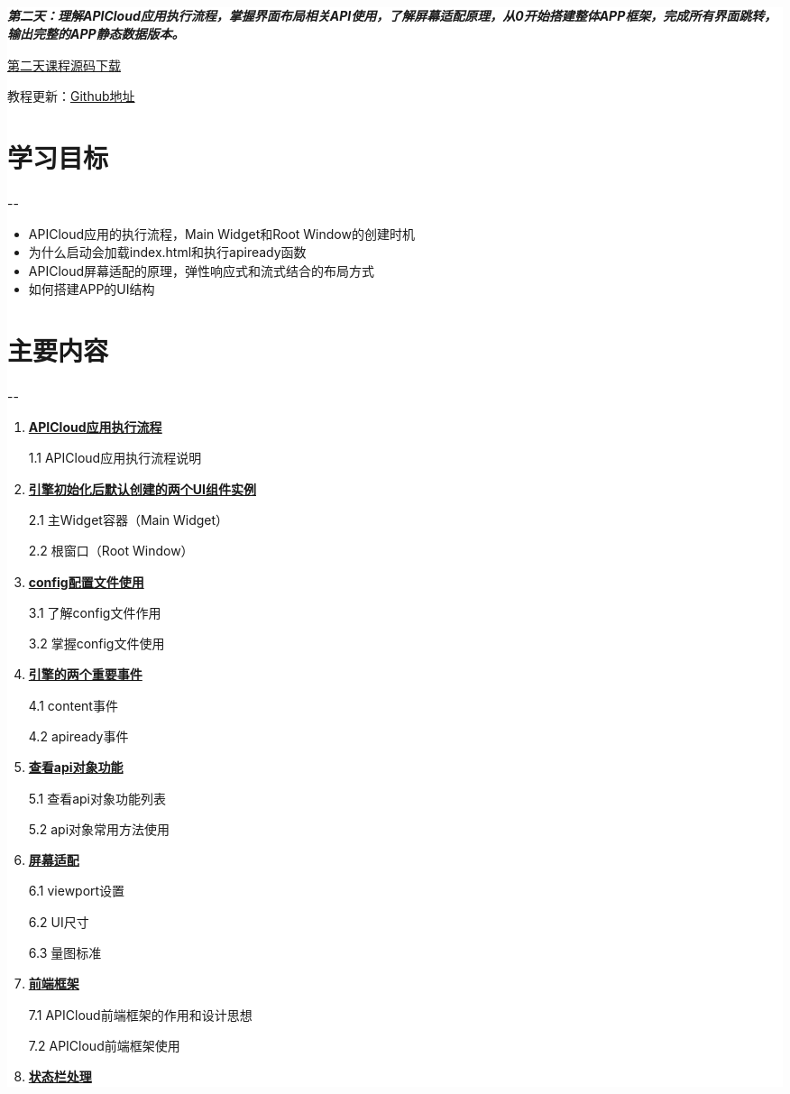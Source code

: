 ***第二天：理解APICloud应用执行流程，掌握界面布局相关API使用，了解屏幕适配原理，从0开始搭建整体APP框架，完成所有界面跳转，输出完整的APP静态数据版本。***

[第二天课程源码下载](http://7xy8na.com1.z0.glb.clouddn.com/apicloud/e50c068b5af5499d5a4e3b21d311a0c8.zip)

教程更新：[Github地址](https://github.com/apicloudcom/APICloud-7Days-Online-Training-Tutorials/blob/master/Day2.md)

# 学习目标
--
- APICloud应用的执行流程，Main Widget和Root Window的创建时机
- 为什么启动会加载index.html和执行apiready函数
- APICloud屏幕适配的原理，弹性响应式和流式结合的布局方式
- 如何搭建APP的UI结构

# 主要内容
--

1. **[APICloud应用执行流程](#P1)**

	1.1 APICloud应用执行流程说明
	
2. **[引擎初始化后默认创建的两个UI组件实例](#P2)**

	2.1 主Widget容器（Main Widget）
	
	2.2 根窗口（Root Window）
	
3. **[config配置文件使用](#P3)**

	3.1 了解config文件作用
	
	3.2 掌握config文件使用
	
4. **[引擎的两个重要事件](#P4)**

	4.1 content事件
	
	4.2 apiready事件
	
5. **[查看api对象功能](#P5)**

	5.1 查看api对象功能列表
	
	5.2 api对象常用方法使用
	
6. **[屏幕适配](#P6)**

	6.1 viewport设置
	
	6.2 UI尺寸
	
	6.3 量图标准
	
7. **[前端框架](#P7)**

	7.1 APICloud前端框架的作用和设计思想
	
	7.2 APICloud前端框架使用
	
8. **[状态栏处理](#P8)**
